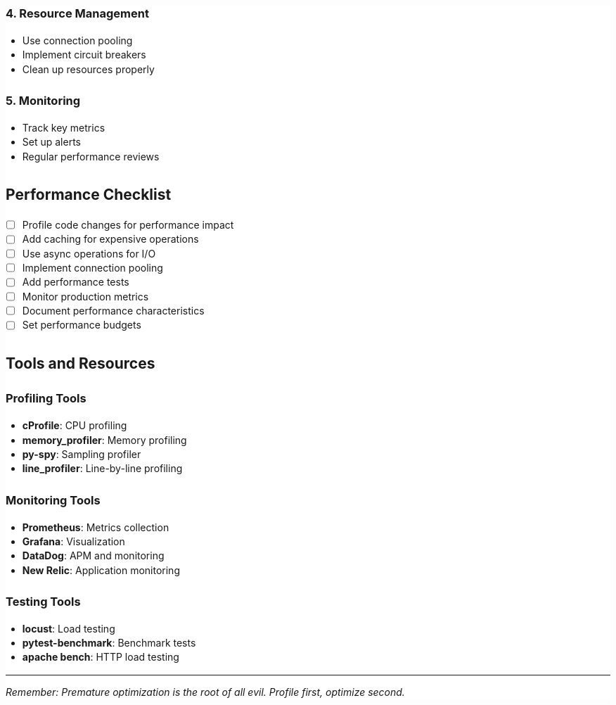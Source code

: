 ### 4. Resource Management
- Use connection pooling
- Implement circuit breakers
- Clean up resources properly

### 5. Monitoring
- Track key metrics
- Set up alerts
- Regular performance reviews

## Performance Checklist

- [ ] Profile code changes for performance impact
- [ ] Add caching for expensive operations
- [ ] Use async operations for I/O
- [ ] Implement connection pooling
- [ ] Add performance tests
- [ ] Monitor production metrics
- [ ] Document performance characteristics
- [ ] Set performance budgets

## Tools and Resources

### Profiling Tools
- **cProfile**: CPU profiling
- **memory_profiler**: Memory profiling
- **py-spy**: Sampling profiler
- **line_profiler**: Line-by-line profiling

### Monitoring Tools
- **Prometheus**: Metrics collection
- **Grafana**: Visualization
- **DataDog**: APM and monitoring
- **New Relic**: Application monitoring

### Testing Tools
- **locust**: Load testing
- **pytest-benchmark**: Benchmark tests
- **apache bench**: HTTP load testing

---

*Remember: Premature optimization is the root of all evil. Profile first, optimize second.*